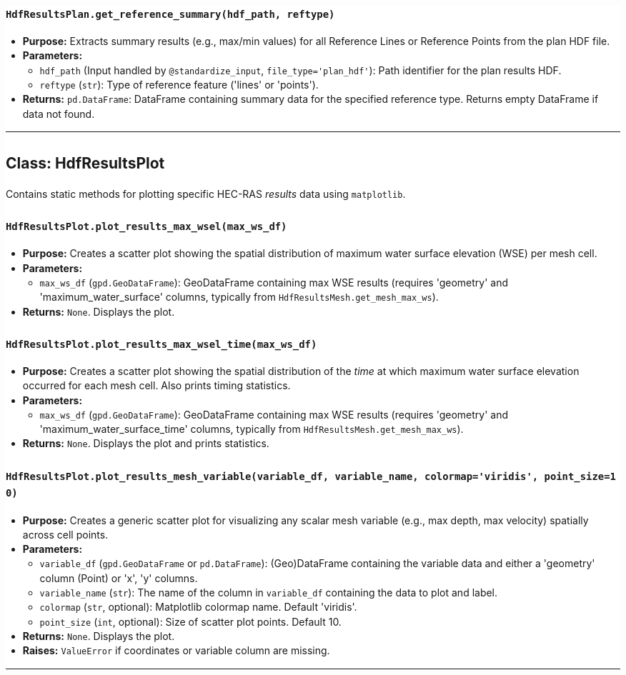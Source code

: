 ### `HdfResultsPlan.get_reference_summary(hdf_path, reftype)`

*   **Purpose:** Extracts summary results (e.g., max/min values) for all Reference Lines or Reference Points from the plan HDF file.
*   **Parameters:**
    *   `hdf_path` (Input handled by `@standardize_input`, `file_type='plan_hdf'`): Path identifier for the plan results HDF.
    *   `reftype` (`str`): Type of reference feature ('lines' or 'points').
*   **Returns:** `pd.DataFrame`: DataFrame containing summary data for the specified reference type. Returns empty DataFrame if data not found.

---

## Class: HdfResultsPlot

Contains static methods for plotting specific HEC-RAS *results* data using `matplotlib`.

### `HdfResultsPlot.plot_results_max_wsel(max_ws_df)`

*   **Purpose:** Creates a scatter plot showing the spatial distribution of maximum water surface elevation (WSE) per mesh cell.
*   **Parameters:**
    *   `max_ws_df` (`gpd.GeoDataFrame`): GeoDataFrame containing max WSE results (requires 'geometry' and 'maximum_water_surface' columns, typically from `HdfResultsMesh.get_mesh_max_ws`).
*   **Returns:** `None`. Displays the plot.

### `HdfResultsPlot.plot_results_max_wsel_time(max_ws_df)`

*   **Purpose:** Creates a scatter plot showing the spatial distribution of the *time* at which maximum water surface elevation occurred for each mesh cell. Also prints timing statistics.
*   **Parameters:**
    *   `max_ws_df` (`gpd.GeoDataFrame`): GeoDataFrame containing max WSE results (requires 'geometry' and 'maximum_water_surface_time' columns, typically from `HdfResultsMesh.get_mesh_max_ws`).
*   **Returns:** `None`. Displays the plot and prints statistics.

### `HdfResultsPlot.plot_results_mesh_variable(variable_df, variable_name, colormap='viridis', point_size=10)`

*   **Purpose:** Creates a generic scatter plot for visualizing any scalar mesh variable (e.g., max depth, max velocity) spatially across cell points.
*   **Parameters:**
    *   `variable_df` (`gpd.GeoDataFrame` or `pd.DataFrame`): (Geo)DataFrame containing the variable data and either a 'geometry' column (Point) or 'x', 'y' columns.
    *   `variable_name` (`str`): The name of the column in `variable_df` containing the data to plot and label.
    *   `colormap` (`str`, optional): Matplotlib colormap name. Default 'viridis'.
    *   `point_size` (`int`, optional): Size of scatter plot points. Default 10.
*   **Returns:** `None`. Displays the plot.
*   **Raises:** `ValueError` if coordinates or variable column are missing.

---
